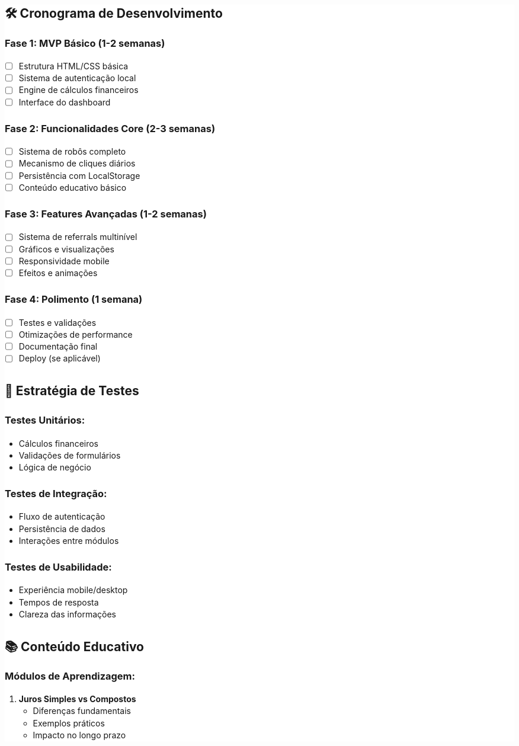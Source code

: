 ## 🛠️ Cronograma de Desenvolvimento

### Fase 1: MVP Básico (1-2 semanas)
- [ ] Estrutura HTML/CSS básica
- [ ] Sistema de autenticação local
- [ ] Engine de cálculos financeiros
- [ ] Interface do dashboard

### Fase 2: Funcionalidades Core (2-3 semanas)
- [ ] Sistema de robôs completo
- [ ] Mecanismo de cliques diários
- [ ] Persistência com LocalStorage
- [ ] Conteúdo educativo básico

### Fase 3: Features Avançadas (1-2 semanas)
- [ ] Sistema de referrals multinível
- [ ] Gráficos e visualizações
- [ ] Responsividade mobile
- [ ] Efeitos e animações

### Fase 4: Polimento (1 semana)
- [ ] Testes e validações
- [ ] Otimizações de performance
- [ ] Documentação final
- [ ] Deploy (se aplicável)

## 🧪 Estratégia de Testes

### Testes Unitários:
- Cálculos financeiros
- Validações de formulários
- Lógica de negócio

### Testes de Integração:
- Fluxo de autenticação
- Persistência de dados
- Interações entre módulos

### Testes de Usabilidade:
- Experiência mobile/desktop
- Tempos de resposta
- Clareza das informações

## 📚 Conteúdo Educativo

### Módulos de Aprendizagem:
1. **Juros Simples vs Compostos**
   - Diferenças fundamentais
   - Exemplos práticos
   - Impacto no longo prazo
